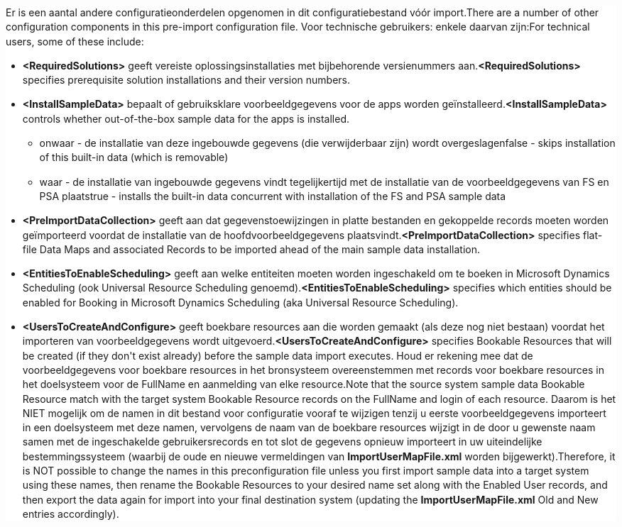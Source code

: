 <span data-ttu-id="faa1f-241">Er is een aantal andere configuratieonderdelen opgenomen in dit configuratiebestand vóór import.</span><span class="sxs-lookup"><span data-stu-id="faa1f-241">There are a number of other configuration components in this pre-import configuration file.</span></span> <span data-ttu-id="faa1f-242">Voor technische gebruikers: enkele daarvan zijn:</span><span class="sxs-lookup"><span data-stu-id="faa1f-242">For technical users, some of these include:</span></span>

- <span data-ttu-id="faa1f-243">**\<RequiredSolutions\>** geeft vereiste oplossingsinstallaties met bijbehorende versienummers aan.</span><span class="sxs-lookup"><span data-stu-id="faa1f-243">**\<RequiredSolutions\>** specifies prerequisite solution installations and their version numbers.</span></span>

- <span data-ttu-id="faa1f-244">**\<InstallSampleData\>** bepaalt of gebruiksklare voorbeeldgegevens voor de apps worden geïnstalleerd.</span><span class="sxs-lookup"><span data-stu-id="faa1f-244">**\<InstallSampleData\>** controls whether out-of-the-box sample data for the apps is installed.</span></span>

    - <span data-ttu-id="faa1f-245">onwaar - de installatie van deze ingebouwde gegevens (die verwijderbaar zijn) wordt overgeslagen</span><span class="sxs-lookup"><span data-stu-id="faa1f-245">false - skips installation of this built-in data (which is removable)</span></span>

    - <span data-ttu-id="faa1f-246">waar - de installatie van ingebouwde gegevens vindt tegelijkertijd met de installatie van de voorbeeldgegevens van FS en PSA plaats</span><span class="sxs-lookup"><span data-stu-id="faa1f-246">true - installs the built-in data concurrent with installation of the FS and PSA sample data</span></span>

- <span data-ttu-id="faa1f-247">**\<PreImportDataCollection\>** geeft aan dat gegevenstoewijzingen in platte bestanden en gekoppelde records moeten worden geïmporteerd voordat de installatie van de hoofdvoorbeeldgegevens plaatsvindt.</span><span class="sxs-lookup"><span data-stu-id="faa1f-247">**\<PreImportDataCollection\>** specifies flat-file Data Maps and associated Records to be imported ahead of the main sample data installation.</span></span>

- <span data-ttu-id="faa1f-248">**\<EntitiesToEnableScheduling\>** geeft aan welke entiteiten moeten worden ingeschakeld om te boeken in Microsoft Dynamics Scheduling (ook Universal Resource Scheduling genoemd).</span><span class="sxs-lookup"><span data-stu-id="faa1f-248">**\<EntitiesToEnableScheduling\>** specifies which entities should be enabled for Booking in Microsoft Dynamics Scheduling (aka Universal Resource Scheduling).</span></span>

- <span data-ttu-id="faa1f-249">**\<UsersToCreateAndConfigure\>** geeft boekbare resources aan die worden gemaakt (als deze nog niet bestaan) voordat het importeren van voorbeeldgegevens wordt uitgevoerd.</span><span class="sxs-lookup"><span data-stu-id="faa1f-249">**\<UsersToCreateAndConfigure\>** specifies Bookable Resources that will be created (if they don't exist already) before the sample data import executes.</span></span> <span data-ttu-id="faa1f-250">Houd er rekening mee dat de voorbeeldgegevens voor boekbare resources in het bronsysteem overeenstemmen met records voor boekbare resources in het doelsysteem voor de FullName en aanmelding van elke resource.</span><span class="sxs-lookup"><span data-stu-id="faa1f-250">Note that the source system sample data Bookable Resource match with the target system Bookable Resource records on the FullName and login of each resource.</span></span> <span data-ttu-id="faa1f-251">Daarom is het NIET mogelijk om de namen in dit bestand voor configuratie vooraf te wijzigen tenzij u eerste voorbeeldgegevens importeert in een doelsysteem met deze namen, vervolgens de naam van de boekbare resources wijzigt in de door u gewenste naam samen met de ingeschakelde gebruikersrecords en tot slot de gegevens opnieuw importeert in uw uiteindelijke bestemmingssysteem (waarbij de oude en nieuwe vermeldingen van **ImportUserMapFile.xml** worden bijgewerkt).</span><span class="sxs-lookup"><span data-stu-id="faa1f-251">Therefore, it is NOT possible to change the names in this preconfiguration file unless you first import sample data into a target system using these names, then rename the Bookable Resources to your desired name set along with the Enabled User records, and then export the data again for import into your final destination system (updating the **ImportUserMapFile.xml** Old and New entries accordingly).</span></span>
